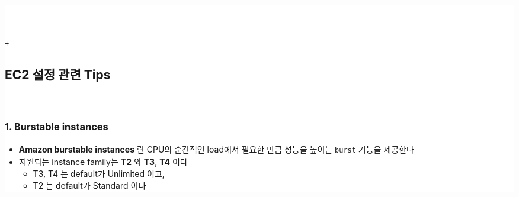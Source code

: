 <br>

<br>

`+`

## EC2 설정 관련 Tips

<br>

### 1. Burstable instances

- **Amazon burstable instances** 란 CPU의 순간적인 load에서 필요한 만큼 성능을 높이는 `burst` 기능을 제공한다
- 지원되는 instance family는 **T2** 와 **T3**, **T4** 이다
  - T3, T4 는 default가 Unlimited 이고,
  - T2 는 default가 Standard 이다
